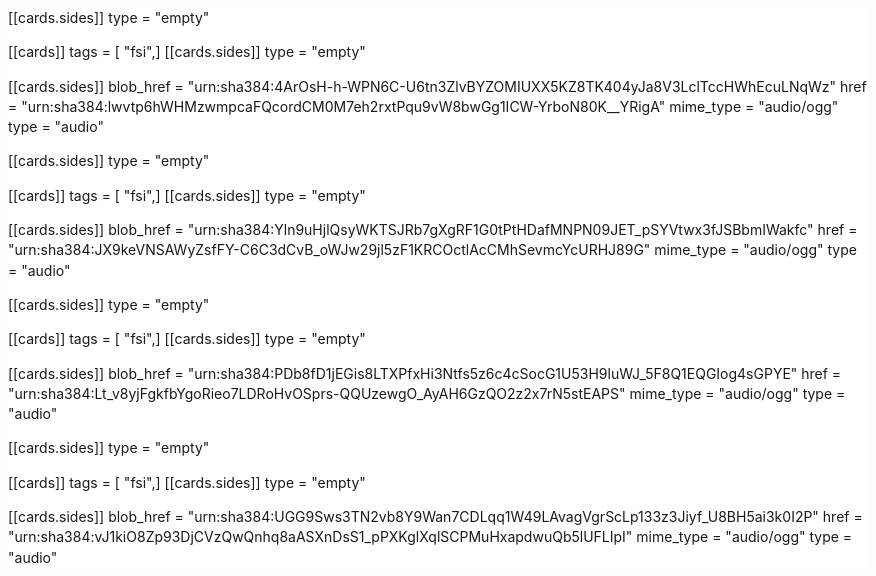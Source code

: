 [[cards.sides]]
type = "empty"


[[cards]]
tags = [ "fsi",]
[[cards.sides]]
type = "empty"

[[cards.sides]]
blob_href = "urn:sha384:4ArOsH-h-WPN6C-U6tn3ZlvBYZOMIUXX5KZ8TK404yJa8V3LclTccHWhEcuLNqWz"
href = "urn:sha384:lwvtp6hWHMzwmpcaFQcordCM0M7eh2rxtPqu9vW8bwGg1ICW-YrboN80K__YRigA"
mime_type = "audio/ogg"
type = "audio"

[[cards.sides]]
type = "empty"


[[cards]]
tags = [ "fsi",]
[[cards.sides]]
type = "empty"

[[cards.sides]]
blob_href = "urn:sha384:Yln9uHjlQsyWKTSJRb7gXgRF1G0tPtHDafMNPN09JET_pSYVtwx3fJSBbmIWakfc"
href = "urn:sha384:JX9keVNSAWyZsfFY-C6C3dCvB_oWJw29jl5zF1KRCOctlAcCMhSevmcYcURHJ89G"
mime_type = "audio/ogg"
type = "audio"

[[cards.sides]]
type = "empty"


[[cards]]
tags = [ "fsi",]
[[cards.sides]]
type = "empty"

[[cards.sides]]
blob_href = "urn:sha384:PDb8fD1jEGis8LTXPfxHi3Ntfs5z6c4cSocG1U53H9luWJ_5F8Q1EQGIog4sGPYE"
href = "urn:sha384:Lt_v8yjFgkfbYgoRieo7LDRoHvOSprs-QQUzewgO_AyAH6GzQO2z2x7rN5stEAPS"
mime_type = "audio/ogg"
type = "audio"

[[cards.sides]]
type = "empty"


[[cards]]
tags = [ "fsi",]
[[cards.sides]]
type = "empty"

[[cards.sides]]
blob_href = "urn:sha384:UGG9Sws3TN2vb8Y9Wan7CDLqq1W49LAvagVgrScLp133z3Jiyf_U8BH5ai3k0I2P"
href = "urn:sha384:vJ1kiO8Zp93DjCVzQwQnhq8aASXnDsS1_pPXKglXqlSCPMuHxapdwuQb5lUFLIpI"
mime_type = "audio/ogg"
type = "audio"
